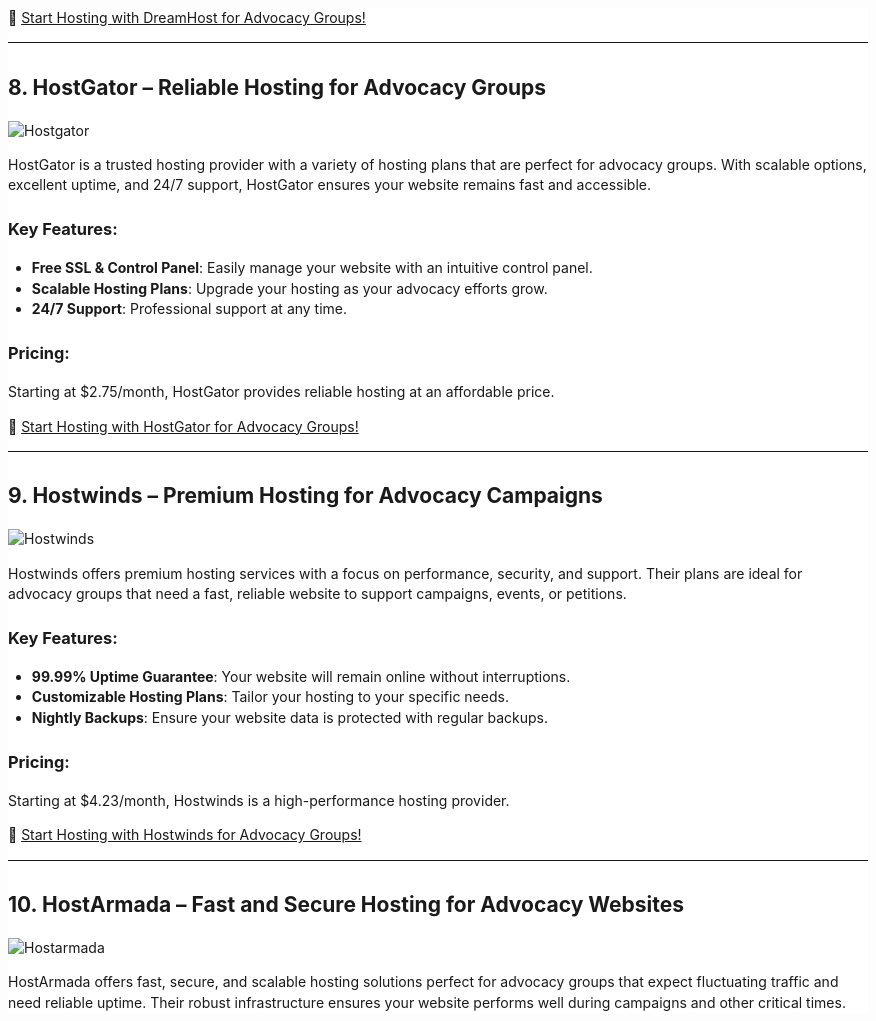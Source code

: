 🔗 [Start Hosting with DreamHost for Advocacy Groups!](https://snipitx.com/dreamhost-jy)

---

## 8. **HostGator – Reliable Hosting for Advocacy Groups**

![Hostgator](https://i.imgur.com/BcVkH57.jpeg "Hostgator Hosting")

HostGator is a trusted hosting provider with a variety of hosting plans that are perfect for advocacy groups. With scalable options, excellent uptime, and 24/7 support, HostGator ensures your website remains fast and accessible.

### Key Features:
- **Free SSL & Control Panel**: Easily manage your website with an intuitive control panel.
- **Scalable Hosting Plans**: Upgrade your hosting as your advocacy efforts grow.
- **24/7 Support**: Professional support at any time.

### Pricing:
Starting at $2.75/month, HostGator provides reliable hosting at an affordable price.

🔗 [Start Hosting with HostGator for Advocacy Groups!](https://snipitx.com/hostgator-jy)

---

## 9. **Hostwinds – Premium Hosting for Advocacy Campaigns**

![Hostwinds](https://i.imgur.com/53aSNXx.jpeg "Hostwinds Hosting")

Hostwinds offers premium hosting services with a focus on performance, security, and support. Their plans are ideal for advocacy groups that need a fast, reliable website to support campaigns, events, or petitions.

### Key Features:
- **99.99% Uptime Guarantee**: Your website will remain online without interruptions.
- **Customizable Hosting Plans**: Tailor your hosting to your specific needs.
- **Nightly Backups**: Ensure your website data is protected with regular backups.

### Pricing:
Starting at $4.23/month, Hostwinds is a high-performance hosting provider.

🔗 [Start Hosting with Hostwinds for Advocacy Groups!](https://snipitx.com/hostwinds-jy)

---

## 10. **HostArmada – Fast and Secure Hosting for Advocacy Websites**

![Hostarmada](https://i.imgur.com/KFbdf3o.jpeg "Hostarmada Hosting")

HostArmada offers fast, secure, and scalable hosting solutions perfect for advocacy groups that expect fluctuating traffic and need reliable uptime. Their robust infrastructure ensures your website performs well during campaigns and other critical times.
